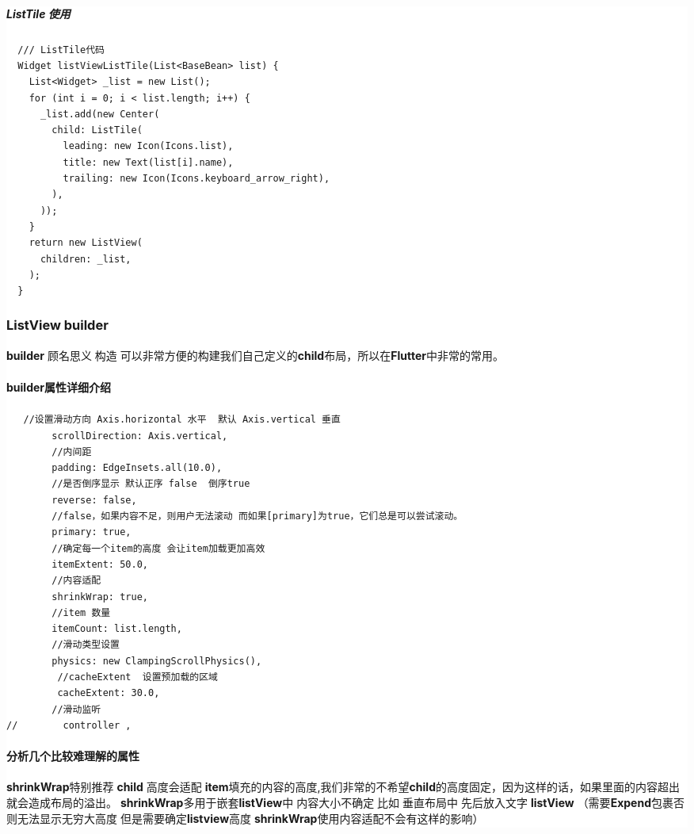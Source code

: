 ##### ListTile 使用

```
  /// ListTile代码
  Widget listViewListTile(List<BaseBean> list) {
    List<Widget> _list = new List();
    for (int i = 0; i < list.length; i++) {
      _list.add(new Center(
        child: ListTile(
          leading: new Icon(Icons.list),
          title: new Text(list[i].name),
          trailing: new Icon(Icons.keyboard_arrow_right),
        ),
      ));
    }
    return new ListView(
      children: _list,
    );
  }
```

### ListView builder

**builder** 顾名思义 构造 可以非常方便的构建我们自己定义的**child**布局，所以在**Flutter**中非常的常用。

#### builder属性详细介绍

```
   //设置滑动方向 Axis.horizontal 水平  默认 Axis.vertical 垂直
        scrollDirection: Axis.vertical,
        //内间距
        padding: EdgeInsets.all(10.0),
        //是否倒序显示 默认正序 false  倒序true
        reverse: false,
        //false，如果内容不足，则用户无法滚动 而如果[primary]为true，它们总是可以尝试滚动。
        primary: true,
        //确定每一个item的高度 会让item加载更加高效
        itemExtent: 50.0,
        //内容适配
        shrinkWrap: true,
        //item 数量
        itemCount: list.length,
        //滑动类型设置
        physics: new ClampingScrollPhysics(),
         //cacheExtent  设置预加载的区域 
         cacheExtent: 30.0, 
        //滑动监听
//        controller ,
```

#### 分析几个比较难理解的属性

**shrinkWrap**特别推荐
**child** 高度会适配 **item**填充的内容的高度,我们非常的不希望**child**的高度固定，因为这样的话，如果里面的内容超出就会造成布局的溢出。
**shrinkWrap**多用于嵌套**listView**中 内容大小不确定 比如 垂直布局中 先后放入文字 **listView** （需要**Expend**包裹否则无法显示无穷大高度 但是需要确定**listview**高度 **shrinkWrap**使用内容适配不会有这样的影响）
